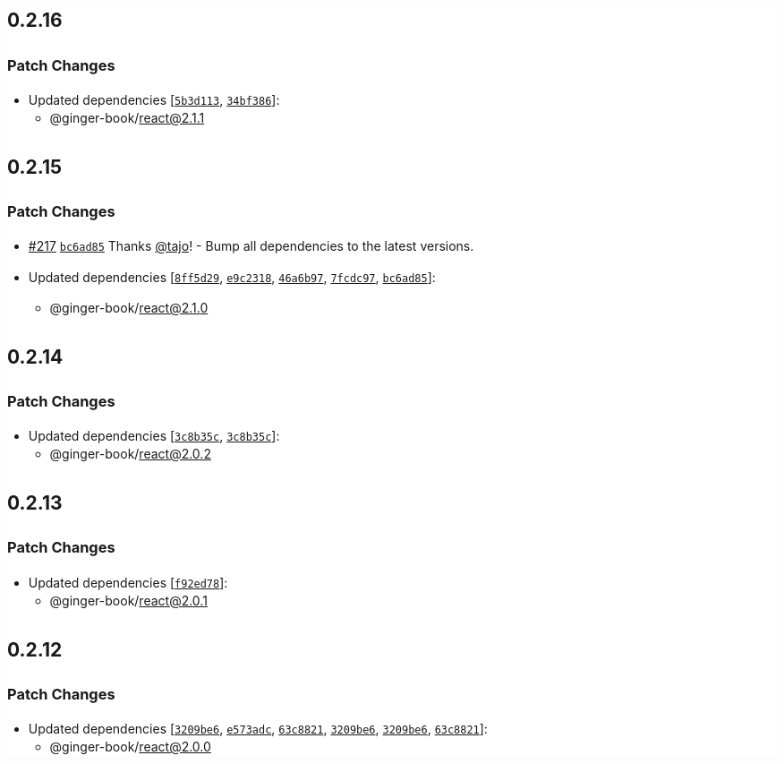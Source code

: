 ## 0.2.16

### Patch Changes

- Updated dependencies [[`5b3d113`](https://github.com/ginger-society/ginger-book/commit/5b3d1135f5fc5935aba346a38398b948063abfb9), [`34bf386`](https://github.com/ginger-society/ginger-book/commit/34bf38692683caf2469c7d5524a0c97771dc716e)]:
  - @ginger-book/react@2.1.1

## 0.2.15

### Patch Changes

- [#217](https://github.com/ginger-society/ginger-book/pull/217) [`bc6ad85`](https://github.com/ginger-society/ginger-book/commit/bc6ad85efef15676cb1bcc2e86dc48b2dcea02e1) Thanks [@tajo](https://github.com/tajo)! - Bump all dependencies to the latest versions.

- Updated dependencies [[`8ff5d29`](https://github.com/ginger-society/ginger-book/commit/8ff5d29b367d53ea97d00227c1a77c6cb9ca8db7), [`e9c2318`](https://github.com/ginger-society/ginger-book/commit/e9c23188add4d7533c32ac0f98cbd037dcf4e996), [`46a6b97`](https://github.com/ginger-society/ginger-book/commit/46a6b97a67ea46a79edbadf0a7b5f6c8bce0f6f4), [`7fcdc97`](https://github.com/ginger-society/ginger-book/commit/7fcdc9752b053629b609beee96ea646e12abe630), [`bc6ad85`](https://github.com/ginger-society/ginger-book/commit/bc6ad85efef15676cb1bcc2e86dc48b2dcea02e1)]:
  - @ginger-book/react@2.1.0

## 0.2.14

### Patch Changes

- Updated dependencies [[`3c8b35c`](https://github.com/ginger-society/ginger-book/commit/3c8b35c0add52224aa6480be4065b5c496a9dc8c), [`3c8b35c`](https://github.com/ginger-society/ginger-book/commit/3c8b35c0add52224aa6480be4065b5c496a9dc8c)]:
  - @ginger-book/react@2.0.2

## 0.2.13

### Patch Changes

- Updated dependencies [[`f92ed78`](https://github.com/ginger-society/ginger-book/commit/f92ed78c2a981277a501fabbfbd10a8c0c8d2460)]:
  - @ginger-book/react@2.0.1

## 0.2.12

### Patch Changes

- Updated dependencies [[`3209be6`](https://github.com/ginger-society/ginger-book/commit/3209be62042ffe700f505ca84e468998288e44bd), [`e573adc`](https://github.com/ginger-society/ginger-book/commit/e573adcfeeb8ea5d78566e5ce0ac3495eed77734), [`63c8821`](https://github.com/ginger-society/ginger-book/commit/63c88217bc6b80f1e0809c91f3cce2efdd64ffdc), [`3209be6`](https://github.com/ginger-society/ginger-book/commit/3209be62042ffe700f505ca84e468998288e44bd), [`3209be6`](https://github.com/ginger-society/ginger-book/commit/3209be62042ffe700f505ca84e468998288e44bd), [`63c8821`](https://github.com/ginger-society/ginger-book/commit/63c88217bc6b80f1e0809c91f3cce2efdd64ffdc)]:
  - @ginger-book/react@2.0.0
